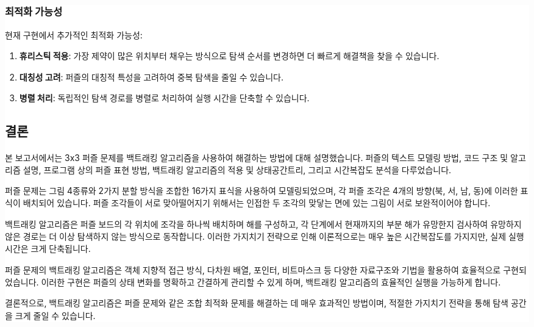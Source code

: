 ### 최적화 가능성

현재 구현에서 추가적인 최적화 가능성:

1. **휴리스틱 적용**: 가장 제약이 많은 위치부터 채우는 방식으로 탐색 순서를 변경하면 더 빠르게 해결책을 찾을 수 있습니다.

2. **대칭성 고려**: 퍼즐의 대칭적 특성을 고려하여 중복 탐색을 줄일 수 있습니다.

3. **병렬 처리**: 독립적인 탐색 경로를 병렬로 처리하여 실행 시간을 단축할 수 있습니다.

## 결론

본 보고서에서는 3x3 퍼즐 문제를 백트래킹 알고리즘을 사용하여 해결하는 방법에 대해 설명했습니다. 퍼즐의 텍스트 모델링 방법, 코드 구조 및 알고리즘 설명, 프로그램 상의 퍼즐 표현 방법, 백트래킹 알고리즘의 적용 및 상태공간트리, 그리고 시간복잡도 분석을 다루었습니다.

퍼즐 문제는 그림 4종류와 2가지 분할 방식을 조합한 16가지 표식을 사용하여 모델링되었으며, 각 퍼즐 조각은 4개의 방향(북, 서, 남, 동)에 이러한 표식이 배치되어 있습니다. 퍼즐 조각들이 서로 맞아떨어지기 위해서는 인접한 두 조각의 맞닿는 면에 있는 그림이 서로 보완적이어야 합니다.

백트래킹 알고리즘은 퍼즐 보드의 각 위치에 조각을 하나씩 배치하며 해를 구성하고, 각 단계에서 현재까지의 부분 해가 유망한지 검사하여 유망하지 않은 경로는 더 이상 탐색하지 않는 방식으로 동작합니다. 이러한 가지치기 전략으로 인해 이론적으로는 매우 높은 시간복잡도를 가지지만, 실제 실행 시간은 크게 단축됩니다.

퍼즐 문제의 백트래킹 알고리즘은 객체 지향적 접근 방식, 다차원 배열, 포인터, 비트마스크 등 다양한 자료구조와 기법을 활용하여 효율적으로 구현되었습니다. 이러한 구현은 퍼즐의 상태 변화를 명확하고 간결하게 관리할 수 있게 하며, 백트래킹 알고리즘의 효율적인 실행을 가능하게 합니다.

결론적으로, 백트래킹 알고리즘은 퍼즐 문제와 같은 조합 최적화 문제를 해결하는 데 매우 효과적인 방법이며, 적절한 가지치기 전략을 통해 탐색 공간을 크게 줄일 수 있습니다.
